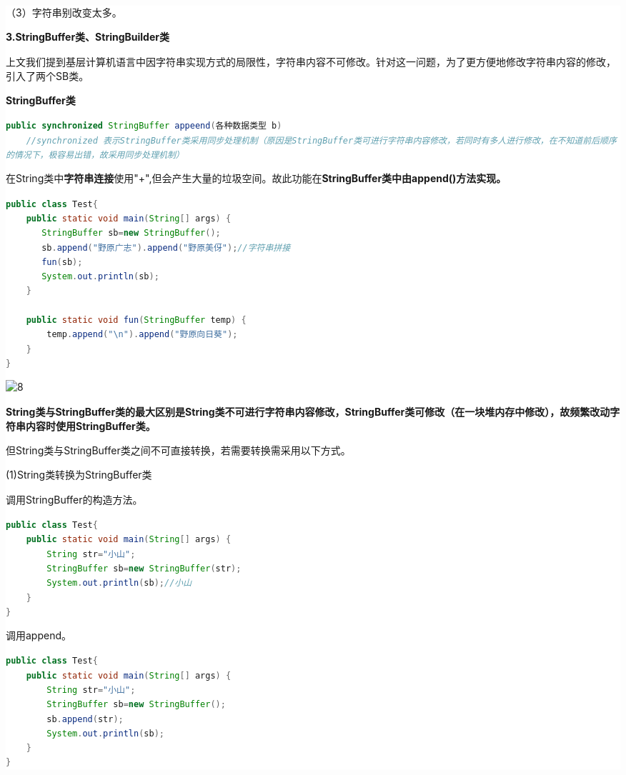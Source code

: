 （3）字符串别改变太多。

**3.StringBuffer类、StringBuilder类**

上文我们提到基层计算机语言中因字符串实现方式的局限性，字符串内容不可修改。针对这一问题，为了更方便地修改字符串内容的修改，引入了两个SB类。

**StringBuffer类**

```java
public synchronized StringBuffer appeend(各种数据类型 b)
    //synchronized 表示StringBuffer类采用同步处理机制（原因是StringBuffer类可进行字符串内容修改，若同时有多人进行修改，在不知道前后顺序的情况下，极容易出错，故采用同步处理机制）
```

在String类中**字符串连接**使用"+",但会产生大量的垃圾空间。故此功能在**StringBuffer类中由append()方法实现。**

```java
public class Test{
    public static void main(String[] args) {
       StringBuffer sb=new StringBuffer();
       sb.append("野原广志").append("野原美伢");//字符串拼接
       fun(sb);
       System.out.println(sb);
    }

    public static void fun(StringBuffer temp) {
        temp.append("\n").append("野原向日葵");
    }
}
```

![8](C:\Users\14665\source\JAVA学习\学习总结Java三大特殊类--String类Object类包装类\8.png)

**String类与StringBuffer类的最大区别是String类不可进行字符串内容修改，StringBuffer类可修改（在一块堆内存中修改），故频繁改动字符串内容时使用StringBuffer类。**

但String类与StringBuffer类之间不可直接转换，若需要转换需采用以下方式。

(1)String类转换为StringBuffer类

调用StringBuffer的构造方法。

```java
public class Test{
    public static void main(String[] args) {
        String str="小山";
        StringBuffer sb=new StringBuffer(str);
        System.out.println(sb);//小山
    }
}
```

调用append。

```java
public class Test{
    public static void main(String[] args) {
        String str="小山";
        StringBuffer sb=new StringBuffer();
        sb.append(str);
        System.out.println(sb);
    }
}

```
